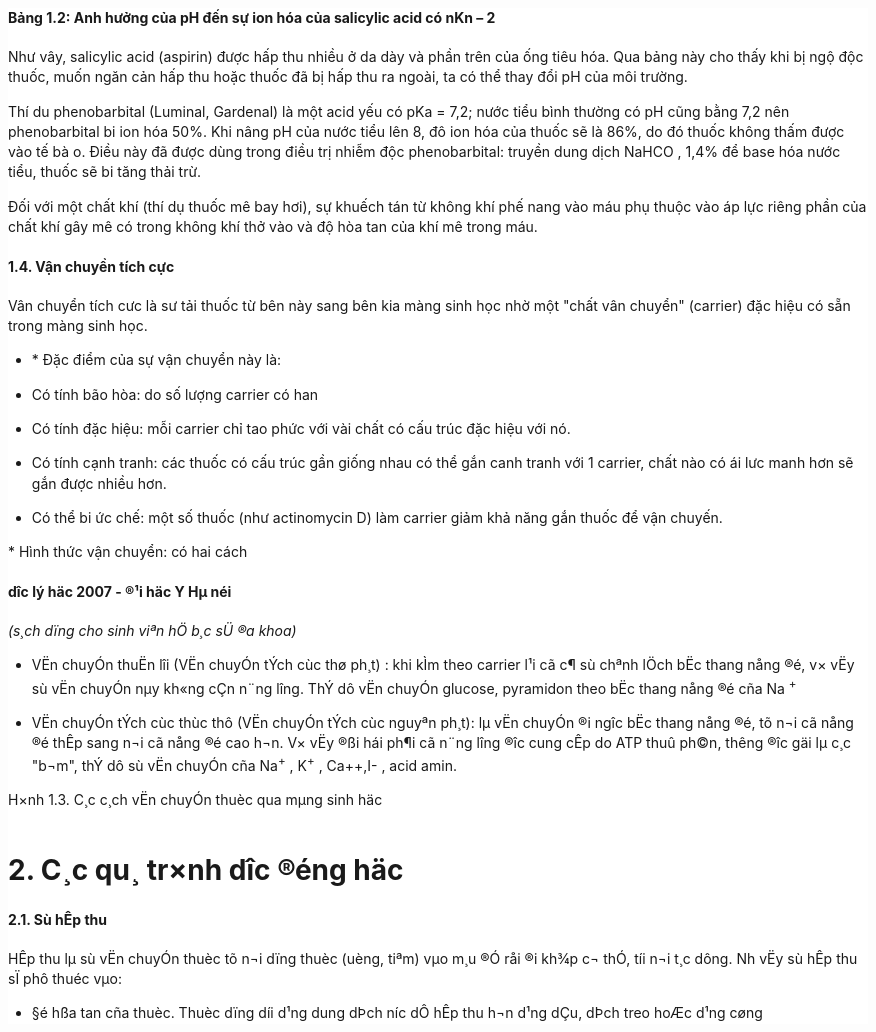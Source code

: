 #### Bảng 1.2: Anh hưởng của pH đến sự ion hóa của salicylic acid có nKn – 2

Như vây, salicylic acid (aspirin) được hấp thu nhiều ở da dày và phần trên của ống tiêu hóa. Qua bảng này cho thấy khi bị ngộ độc thuốc, muốn ngăn cản hấp thu hoặc thuốc đã bị hấp thu ra ngoài, ta có thể thay đổi pH của môi trường.

Thí du phenobarbital (Luminal, Gardenal) là một acid yếu có pKa = 7,2; nước tiểu bình thường có pH cũng bằng 7,2 nên phenobarbital bi ion hóa 50%. Khi nâng pH của nước tiểu lên 8, đô ion hóa của thuốc sẽ là 86%, do đó thuốc không thấm được vào tế bà o. Điều này đã được dùng trong điều trị nhiễm độc phenobarbital: truyền dung dịch NaHCO , 1,4% để base hóa nước tiểu, thuốc sẽ bi tăng thải trừ.

Đối với một chất khí (thí dụ thuốc mê bay hơi), sự khuếch tán từ không khí phế nang vào máu phụ thuộc vào áp lực riêng phần của chất khí gây mê có trong không khí thở vào và độ hòa tan của khí mê trong máu.

#### 1.4. Vận chuyền tích cực

Vân chuyển tích cưc là sư tải thuốc từ bên này sang bên kia màng sinh học nhờ một "chất vân chuyển" (carrier) đặc hiệu có sẵn trong màng sinh học.

- \* Đặc điểm của sự vận chuyển này là:
- Có tính bão hòa: do số lượng carrier có han
- Có tính đặc hiệu: mỗi carrier chỉ tao phức với vài chất có cấu trúc đặc hiệu với nó.

- Có tính cạnh tranh: các thuốc có cấu trúc gần giống nhau có thể gắn canh tranh với 1 carrier, chất nào có ái lưc manh hơn sẽ gắn được nhiều hơn.

- Có thể bi ức chế: một số thuốc (như actinomycin D) làm carrier giảm khả năng gắn thuốc để vận chuyến.

\* Hình thức vận chuyển: có hai cách

#### **dîc lý häc 2007 - ®¹i häc Y Hµ néi**

*(s¸ch dïng cho sinh viªn hÖ b¸c sÜ ®a khoa)*

- VËn chuyÓn thuËn lîi (VËn chuyÓn tÝch cùc thø ph¸t) : khi kÌm theo carrier l¹i cã c¶ sù chªnh lÖch bËc thang nång ®é, v× vËy sù vËn chuyÓn nµy kh«ng cÇn n¨ng lîng. ThÝ dô vËn chuyÓn glucose, pyramidon theo bËc thang nång ®é cña Na <sup>+</sup>

- VËn chuyÓn tÝch cùc thùc thô (VËn chuyÓn tÝch cùc nguyªn ph¸t): lµ vËn chuyÓn ®i ngîc bËc thang nång ®é, tõ n¬i cã nång ®é thÊp sang n¬i cã nång ®é cao h¬n. V× vËy ®ßi hái ph¶i cã n¨ng lîng ®îc cung cÊp do ATP thuû ph©n, thêng ®îc gäi lµ c¸c "b¬m", thÝ dô sù vËn chuyÓn cña Na<sup>+</sup> , K<sup>+</sup> , Ca++,I- , acid amin.

H×nh 1.3. C¸c c¸ch vËn chuyÓn thuèc qua mµng sinh häc

# **2. C¸c qu¸ tr×nh dîc ®éng häc**

#### **2.1. Sù hÊp thu**

HÊp thu lµ sù vËn chuyÓn thuèc tõ n¬i dïng thuèc (uèng, tiªm) vµo m¸u ®Ó råi ®i kh¾p c¬ thÓ, tíi n¬i t¸c dông. Nh vËy sù hÊp thu sÏ phô thuéc vµo:

- §é hßa tan cña thuèc. Thuèc dïng díi d¹ng dung dÞch níc dÔ hÊp thu h¬n d¹ng dÇu, dÞch treo hoÆc d¹ng cøng
